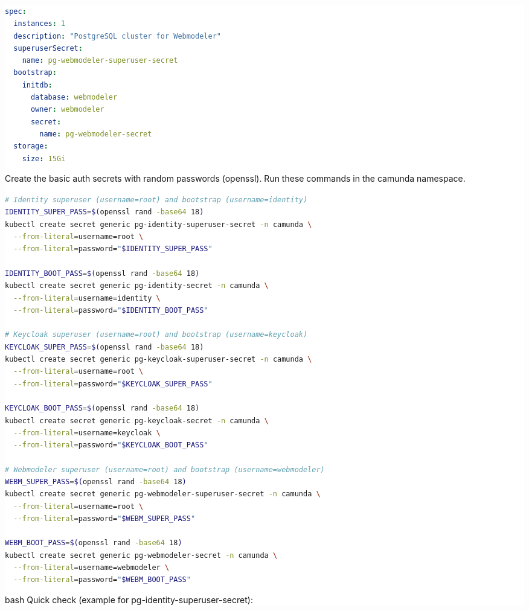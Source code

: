 ```yaml
spec:
  instances: 1
  description: "PostgreSQL cluster for Webmodeler"
  superuserSecret:
    name: pg-webmodeler-superuser-secret
  bootstrap:
    initdb:
      database: webmodeler
      owner: webmodeler
      secret:
        name: pg-webmodeler-secret
  storage:
    size: 15Gi
```

Create the basic auth secrets with random passwords (openssl). Run these commands in the camunda namespace.

```bash
# Identity superuser (username=root) and bootstrap (username=identity)
IDENTITY_SUPER_PASS=$(openssl rand -base64 18)
kubectl create secret generic pg-identity-superuser-secret -n camunda \
  --from-literal=username=root \
  --from-literal=password="$IDENTITY_SUPER_PASS"

IDENTITY_BOOT_PASS=$(openssl rand -base64 18)
kubectl create secret generic pg-identity-secret -n camunda \
  --from-literal=username=identity \
  --from-literal=password="$IDENTITY_BOOT_PASS"

# Keycloak superuser (username=root) and bootstrap (username=keycloak)
KEYCLOAK_SUPER_PASS=$(openssl rand -base64 18)
kubectl create secret generic pg-keycloak-superuser-secret -n camunda \
  --from-literal=username=root \
  --from-literal=password="$KEYCLOAK_SUPER_PASS"

KEYCLOAK_BOOT_PASS=$(openssl rand -base64 18)
kubectl create secret generic pg-keycloak-secret -n camunda \
  --from-literal=username=keycloak \
  --from-literal=password="$KEYCLOAK_BOOT_PASS"

# Webmodeler superuser (username=root) and bootstrap (username=webmodeler)
WEBM_SUPER_PASS=$(openssl rand -base64 18)
kubectl create secret generic pg-webmodeler-superuser-secret -n camunda \
  --from-literal=username=root \
  --from-literal=password="$WEBM_SUPER_PASS"

WEBM_BOOT_PASS=$(openssl rand -base64 18)
kubectl create secret generic pg-webmodeler-secret -n camunda \
  --from-literal=username=webmodeler \
  --from-literal=password="$WEBM_BOOT_PASS"
```
bash
Quick check (example for pg-identity-superuser-secret):
